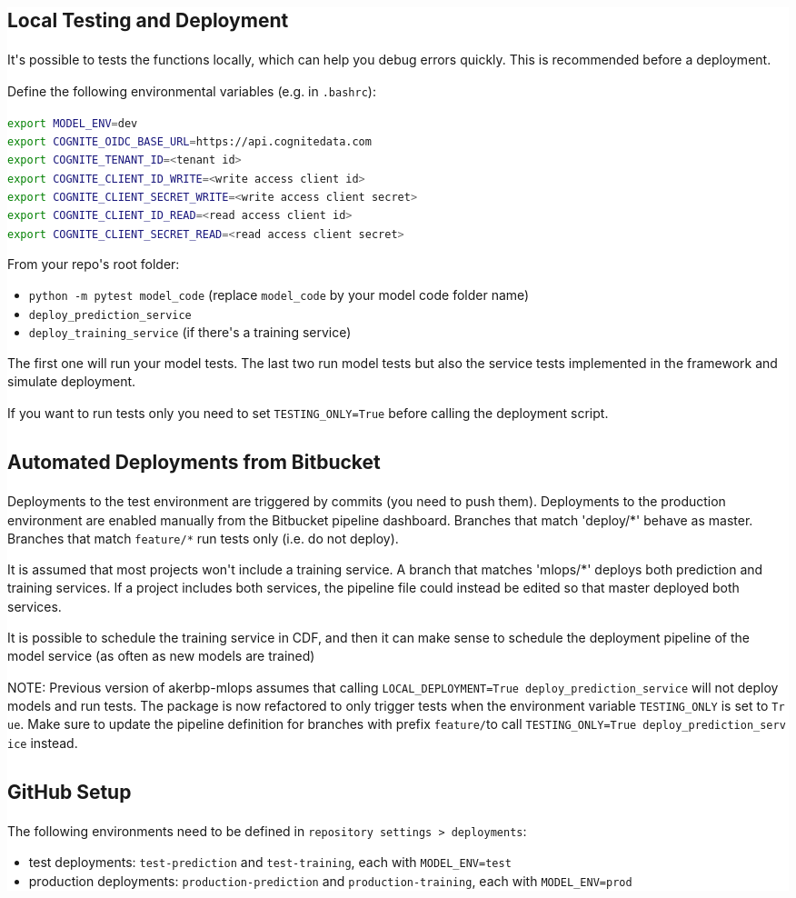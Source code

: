 
## Local Testing and Deployment
It's possible to tests the functions locally, which can help you debug errors
quickly. This is recommended before a deployment.

Define the following environmental variables (e.g. in `.bashrc`):
```bash
export MODEL_ENV=dev
export COGNITE_OIDC_BASE_URL=https://api.cognitedata.com
export COGNITE_TENANT_ID=<tenant id>
export COGNITE_CLIENT_ID_WRITE=<write access client id>
export COGNITE_CLIENT_SECRET_WRITE=<write access client secret>
export COGNITE_CLIENT_ID_READ=<read access client id>
export COGNITE_CLIENT_SECRET_READ=<read access client secret>
```

From your repo's root folder:
- `python -m pytest model_code` (replace `model_code` by your model code folder
  name)
- `deploy_prediction_service`
- `deploy_training_service` (if there's a training service)

The first one will run your model tests. The last two run model tests but also
the service tests implemented in the framework and simulate deployment.

If you want to run tests only you need to set `TESTING_ONLY=True` before calling the deployment script.

## Automated Deployments from Bitbucket
Deployments to the test environment are triggered by commits (you need to push
them). Deployments to the production environment are enabled manually from the
Bitbucket pipeline dashboard. Branches that match 'deploy/*' behave as master.
Branches that match `feature/*` run tests only (i.e. do not deploy).

It is assumed that most projects won't include a training service. A branch that
matches 'mlops/*' deploys both prediction and training services. If a project
includes both services, the pipeline file could instead be edited so that master
deployed both services.

It is possible to schedule the training service in CDF, and then it can make
sense to schedule the deployment pipeline of the model service (as often as new
models are trained)

NOTE: Previous version of akerbp-mlops assumes that calling
`LOCAL_DEPLOYMENT=True deploy_prediction_service` will not deploy models and run tests.
The package is now refactored to only trigger tests when the environment variable
`TESTING_ONLY` is set to `True`.
Make sure to update the pipeline definition for branches with prefix `feature/`to call
`TESTING_ONLY=True deploy_prediction_service` instead.

## GitHub Setup
The following environments need to be defined in `repository settings >
deployments`:
- test deployments: `test-prediction` and `test-training`, each with `MODEL_ENV=test`
- production deployments: `production-prediction` and `production-training`,
  each with `MODEL_ENV=prod`
